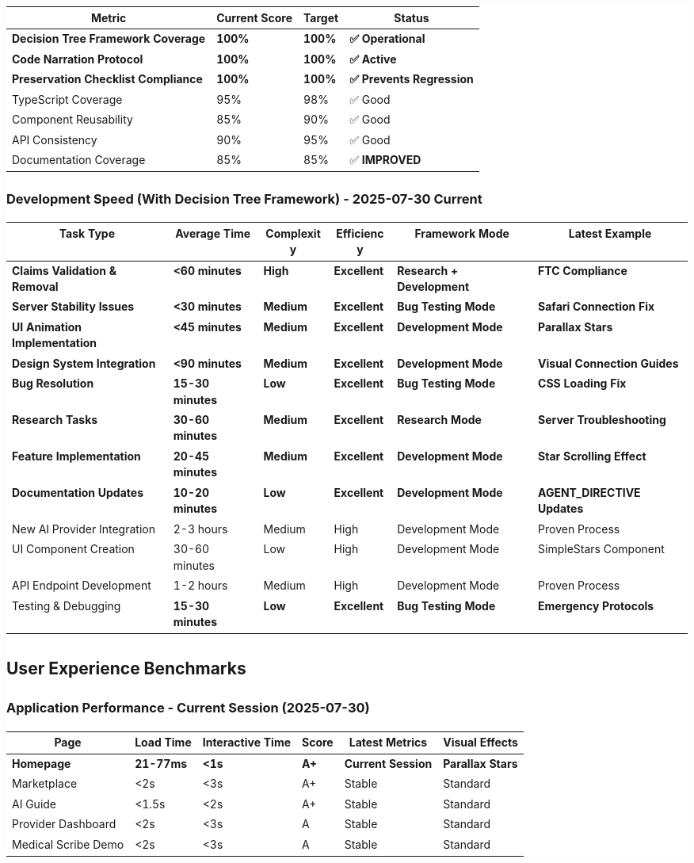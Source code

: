 | Metric | Current Score | Target | Status |
|--------|---------------|--------|--------|
| **Decision Tree Framework Coverage** | **100%** | **100%** | **✅ Operational** |
| **Code Narration Protocol** | **100%** | **100%** | **✅ Active** |
| **Preservation Checklist Compliance** | **100%** | **100%** | **✅ Prevents Regression** |
| TypeScript Coverage | 95% | 98% | ✅ Good |
| Component Reusability | 85% | 90% | ✅ Good |
| API Consistency | 90% | 95% | ✅ Good |
| Documentation Coverage | 85% | 85% | ✅ **IMPROVED** |

### Development Speed (With Decision Tree Framework) - 2025-07-30 Current

| Task Type | Average Time | Complexity | Efficiency | Framework Mode | Latest Example |
|-----------|--------------|------------|------------|----------------|----------------|
| **Claims Validation & Removal** | **<60 minutes** | **High** | **Excellent** | **Research + Development** | **FTC Compliance** |
| **Server Stability Issues** | **<30 minutes** | **Medium** | **Excellent** | **Bug Testing Mode** | **Safari Connection Fix** |
| **UI Animation Implementation** | **<45 minutes** | **Medium** | **Excellent** | **Development Mode** | **Parallax Stars** |
| **Design System Integration** | **<90 minutes** | **Medium** | **Excellent** | **Development Mode** | **Visual Connection Guides** |
| **Bug Resolution** | **15-30 minutes** | **Low** | **Excellent** | **Bug Testing Mode** | **CSS Loading Fix** |
| **Research Tasks** | **30-60 minutes** | **Medium** | **Excellent** | **Research Mode** | **Server Troubleshooting** |
| **Feature Implementation** | **20-45 minutes** | **Medium** | **Excellent** | **Development Mode** | **Star Scrolling Effect** |
| **Documentation Updates** | **10-20 minutes** | **Low** | **Excellent** | **Development Mode** | **AGENT_DIRECTIVE Updates** |
| New AI Provider Integration | 2-3 hours | Medium | High | Development Mode | Proven Process |
| UI Component Creation | 30-60 minutes | Low | High | Development Mode | SimpleStars Component |
| API Endpoint Development | 1-2 hours | Medium | High | Development Mode | Proven Process |
| Testing & Debugging | **15-30 minutes** | **Low** | **Excellent** | **Bug Testing Mode** | **Emergency Protocols** |

## User Experience Benchmarks

### Application Performance - Current Session (2025-07-30)

| Page | Load Time | Interactive Time | Score | Latest Metrics | Visual Effects |
|------|-----------|------------------|-------|----------------|----------------|
| **Homepage** | **21-77ms** | **<1s** | **A+** | **Current Session** | **Parallax Stars** |
| Marketplace | <2s | <3s | A+ | Stable | Standard |
| AI Guide | <1.5s | <2s | A+ | Stable | Standard |
| Provider Dashboard | <2s | <3s | A | Stable | Standard |
| Medical Scribe Demo | <2s | <3s | A | Stable | Standard |
